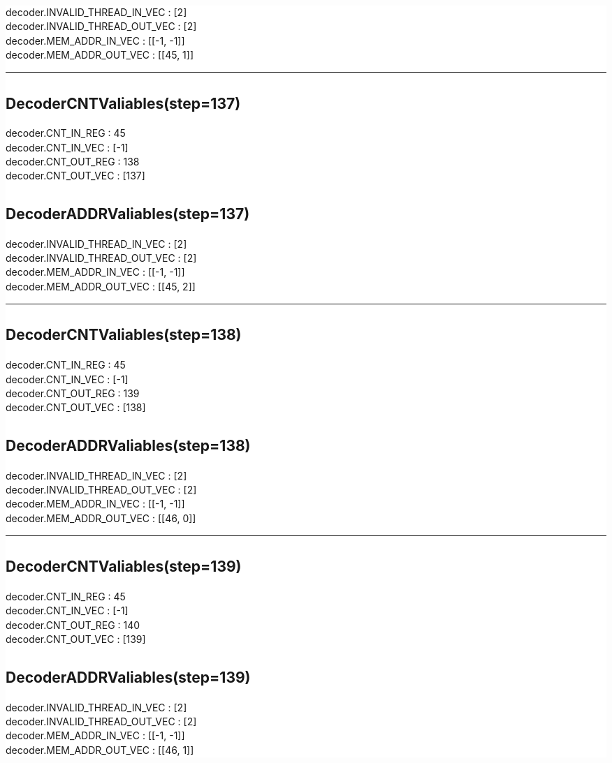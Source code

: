 decoder.INVALID_THREAD_IN_VEC : [2]  
decoder.INVALID_THREAD_OUT_VEC : [2]  
decoder.MEM_ADDR_IN_VEC : [[-1, -1]]  
decoder.MEM_ADDR_OUT_VEC : [[45, 1]]  

***

## DecoderCNTValiables(step=137)  

decoder.CNT_IN_REG : 45  
decoder.CNT_IN_VEC : [-1]  
decoder.CNT_OUT_REG : 138  
decoder.CNT_OUT_VEC : [137]  

## DecoderADDRValiables(step=137)  

decoder.INVALID_THREAD_IN_VEC : [2]  
decoder.INVALID_THREAD_OUT_VEC : [2]  
decoder.MEM_ADDR_IN_VEC : [[-1, -1]]  
decoder.MEM_ADDR_OUT_VEC : [[45, 2]]  

***

## DecoderCNTValiables(step=138)  

decoder.CNT_IN_REG : 45  
decoder.CNT_IN_VEC : [-1]  
decoder.CNT_OUT_REG : 139  
decoder.CNT_OUT_VEC : [138]  

## DecoderADDRValiables(step=138)  

decoder.INVALID_THREAD_IN_VEC : [2]  
decoder.INVALID_THREAD_OUT_VEC : [2]  
decoder.MEM_ADDR_IN_VEC : [[-1, -1]]  
decoder.MEM_ADDR_OUT_VEC : [[46, 0]]  

***

## DecoderCNTValiables(step=139)  

decoder.CNT_IN_REG : 45  
decoder.CNT_IN_VEC : [-1]  
decoder.CNT_OUT_REG : 140  
decoder.CNT_OUT_VEC : [139]  

## DecoderADDRValiables(step=139)  

decoder.INVALID_THREAD_IN_VEC : [2]  
decoder.INVALID_THREAD_OUT_VEC : [2]  
decoder.MEM_ADDR_IN_VEC : [[-1, -1]]  
decoder.MEM_ADDR_OUT_VEC : [[46, 1]]  

